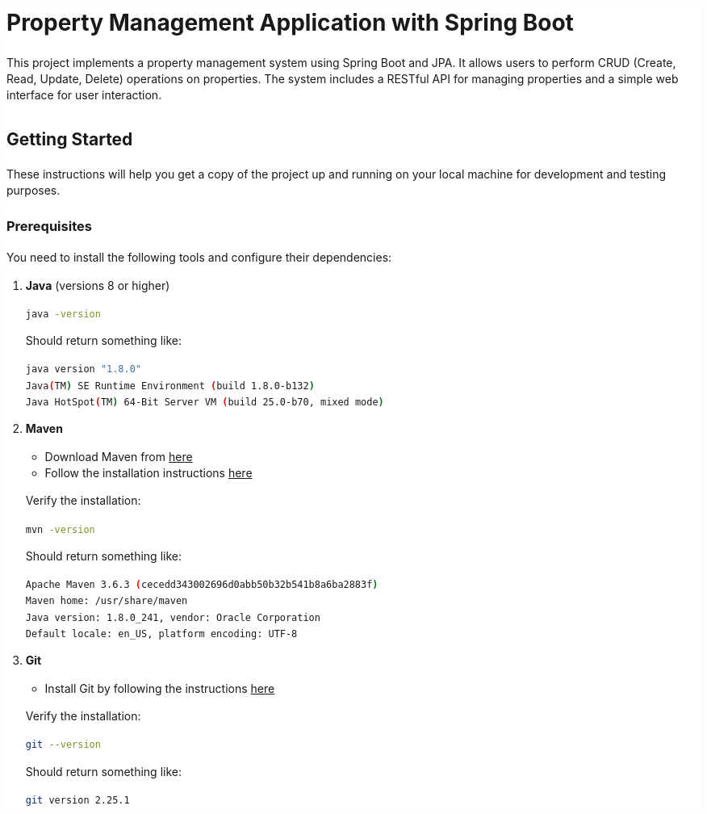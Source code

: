 ﻿# Property Management Application with Spring Boot

This project implements a property management system using Spring Boot and JPA. It allows users to perform CRUD (Create, Read, Update, Delete) operations on properties. The system includes a RESTful API for managing properties and a simple web interface for user interaction.

## Getting Started

These instructions will help you get a copy of the project up and running on your local machine for development and testing purposes.

### Prerequisites

You need to install the following tools and configure their dependencies:

1. **Java** (versions 8 or higher)
    ```sh
    java -version
    ```
    Should return something like:
    ```sh
    java version "1.8.0"
    Java(TM) SE Runtime Environment (build 1.8.0-b132)
    Java HotSpot(TM) 64-Bit Server VM (build 25.0-b70, mixed mode)
    ```

2. **Maven**
    - Download Maven from [here](http://maven.apache.org/download.html)
    - Follow the installation instructions [here](http://maven.apache.org/download.html#Installation)

    Verify the installation:
    ```sh
    mvn -version
    ```
    Should return something like:
    ```sh
    Apache Maven 3.6.3 (cecedd343002696d0abb50b32b541b8a6ba2883f)
    Maven home: /usr/share/maven
    Java version: 1.8.0_241, vendor: Oracle Corporation
    Default locale: en_US, platform encoding: UTF-8
    ```

3. **Git**
    - Install Git by following the instructions [here](http://git-scm.com/book/en/v2/Getting-Started-Installing-Git)

    Verify the installation:
    ```sh
    git --version
    ```
    Should return something like:
    ```sh
    git version 2.25.1
    ```
